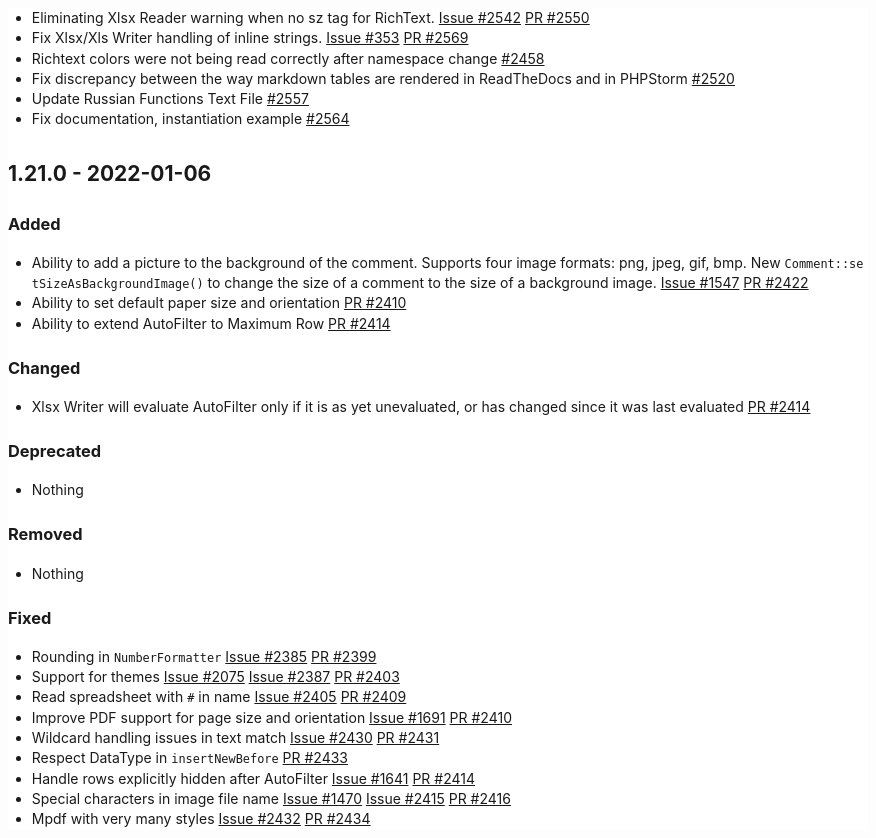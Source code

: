 - Eliminating Xlsx Reader warning when no sz tag for RichText. [Issue #2542](https://github.com/PHPOffice/PhpSpreadsheet/issues/2542) [PR #2550](https://github.com/PHPOffice/PhpSpreadsheet/pull/2550)
- Fix Xlsx/Xls Writer handling of inline strings. [Issue #353](https://github.com/PHPOffice/PhpSpreadsheet/issues/353) [PR #2569](https://github.com/PHPOffice/PhpSpreadsheet/pull/2569)
- Richtext colors were not being read correctly after namespace change [#2458](https://github.com/PHPOffice/PhpSpreadsheet/issues/2458)
- Fix discrepancy between the way markdown tables are rendered in ReadTheDocs and in PHPStorm [#2520](https://github.com/PHPOffice/PhpSpreadsheet/issues/2520)
- Update Russian Functions Text File [#2557](https://github.com/PHPOffice/PhpSpreadsheet/issues/2557)
- Fix documentation, instantiation example [#2564](https://github.com/PHPOffice/PhpSpreadsheet/issues/2564)


## 1.21.0 - 2022-01-06

### Added

- Ability to add a picture to the background of the comment. Supports four image formats: png, jpeg, gif, bmp. New `Comment::setSizeAsBackgroundImage()` to change the size of a comment to the size of a background image. [Issue #1547](https://github.com/PHPOffice/PhpSpreadsheet/issues/1547) [PR #2422](https://github.com/PHPOffice/PhpSpreadsheet/pull/2422)
- Ability to set default paper size and orientation [PR #2410](https://github.com/PHPOffice/PhpSpreadsheet/pull/2410)
- Ability to extend AutoFilter to Maximum Row [PR #2414](https://github.com/PHPOffice/PhpSpreadsheet/pull/2414)

### Changed

- Xlsx Writer will evaluate AutoFilter only if it is as yet unevaluated, or has changed since it was last evaluated [PR #2414](https://github.com/PHPOffice/PhpSpreadsheet/pull/2414)

### Deprecated

- Nothing

### Removed

- Nothing

### Fixed

- Rounding in `NumberFormatter` [Issue #2385](https://github.com/PHPOffice/PhpSpreadsheet/issues/2385) [PR #2399](https://github.com/PHPOffice/PhpSpreadsheet/pull/2399)
- Support for themes [Issue #2075](https://github.com/PHPOffice/PhpSpreadsheet/issues/2075) [Issue #2387](https://github.com/PHPOffice/PhpSpreadsheet/issues/2387) [PR #2403](https://github.com/PHPOffice/PhpSpreadsheet/pull/2403)
- Read spreadsheet with `#` in name [Issue #2405](https://github.com/PHPOffice/PhpSpreadsheet/issues/2405) [PR #2409](https://github.com/PHPOffice/PhpSpreadsheet/pull/2409)
- Improve PDF support for page size and orientation [Issue #1691](https://github.com/PHPOffice/PhpSpreadsheet/issues/1691) [PR #2410](https://github.com/PHPOffice/PhpSpreadsheet/pull/2410)
- Wildcard handling issues in text match [Issue #2430](https://github.com/PHPOffice/PhpSpreadsheet/issues/2430) [PR #2431](https://github.com/PHPOffice/PhpSpreadsheet/pull/2431)
- Respect DataType in `insertNewBefore` [PR #2433](https://github.com/PHPOffice/PhpSpreadsheet/pull/2433)
- Handle rows explicitly hidden after AutoFilter [Issue #1641](https://github.com/PHPOffice/PhpSpreadsheet/issues/1641) [PR #2414](https://github.com/PHPOffice/PhpSpreadsheet/pull/2414)
- Special characters in image file name [Issue #1470](https://github.com/PHPOffice/PhpSpreadsheet/issues/1470) [Issue #2415](https://github.com/PHPOffice/PhpSpreadsheet/issues/2415) [PR #2416](https://github.com/PHPOffice/PhpSpreadsheet/pull/2416)
- Mpdf with very many styles [Issue #2432](https://github.com/PHPOffice/PhpSpreadsheet/issues/2432) [PR #2434](https://github.com/PHPOffice/PhpSpreadsheet/pull/2434)